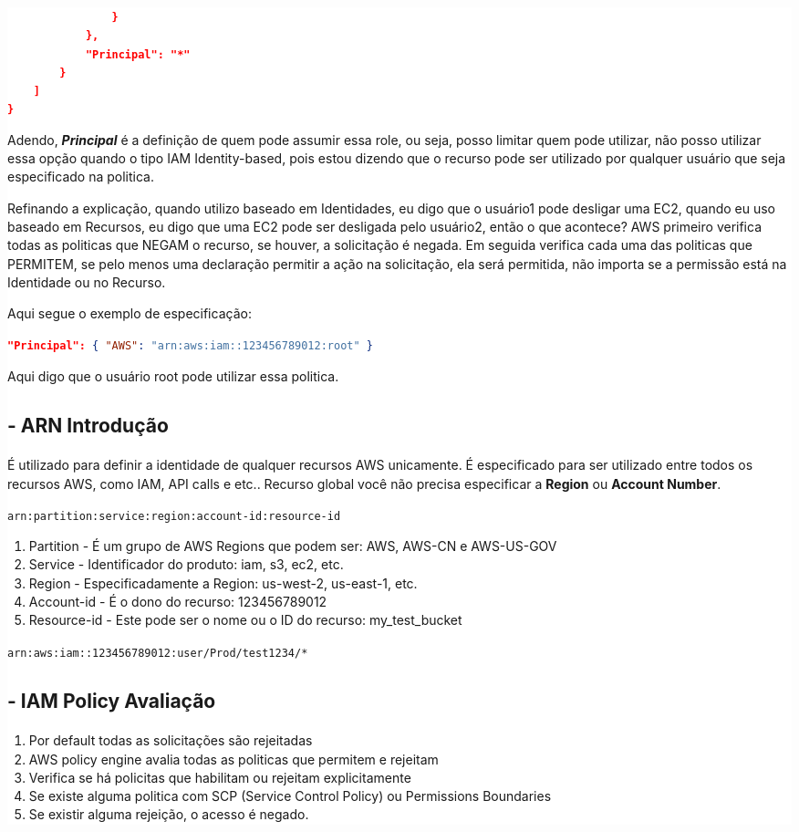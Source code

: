 ```json
                }
            },
            "Principal": "*"
        }
    ]
}
```

Adendo, ***Principal*** é a definição de quem pode assumir essa role, ou seja, posso limitar quem pode utilizar, não posso utilizar essa opção quando o tipo IAM Identity-based, pois estou dizendo que o recurso pode ser utilizado por qualquer usuário que seja especificado na politica.

Refinando a explicação, quando utilizo baseado em Identidades, eu digo que o usuário1 pode desligar uma EC2, quando eu uso baseado em Recursos, eu digo que uma EC2 pode ser desligada pelo usuário2, então o que acontece? AWS primeiro verifica todas as politicas que NEGAM o recurso, se houver, a solicitação é negada. Em seguida verifica cada uma das politicas que PERMITEM, se pelo menos uma declaração permitir a ação na solicitação, ela será permitida, não importa se a permissão está na Identidade ou no Recurso.

Aqui segue o exemplo de especificação:

```json
"Principal": { "AWS": "arn:aws:iam::123456789012:root" }
```

Aqui digo que o usuário root pode utilizar essa politica.

## - ARN Introdução

É utilizado para definir a identidade de qualquer recursos AWS unicamente.
É especificado para ser utilizado entre todos os recursos AWS, como IAM, API calls e etc..
Recurso global você não precisa especificar a **Region** ou **Account Number**.

```bash
arn:partition:service:region:account-id:resource-id
```

1. Partition - É um grupo de AWS Regions que podem ser: AWS, AWS-CN e AWS-US-GOV
2. Service - Identificador do produto: iam, s3, ec2, etc.
3. Region - Especificadamente a Region: us-west-2, us-east-1, etc.
4. Account-id - É o dono do recurso: 123456789012
5. Resource-id - Este pode ser o nome ou o ID do recurso: my_test_bucket

```bash
arn:aws:iam::123456789012:user/Prod/test1234/*
```

## - IAM Policy Avaliação

1. Por default todas as solicitações são rejeitadas
2. AWS policy engine avalia todas as politicas que permitem e rejeitam
3. Verifica se há policitas que habilitam ou rejeitam explicitamente
4. Se existe alguma politica com SCP (Service Control Policy) ou Permissions Boundaries
5. Se existir alguma rejeição, o acesso é negado.
